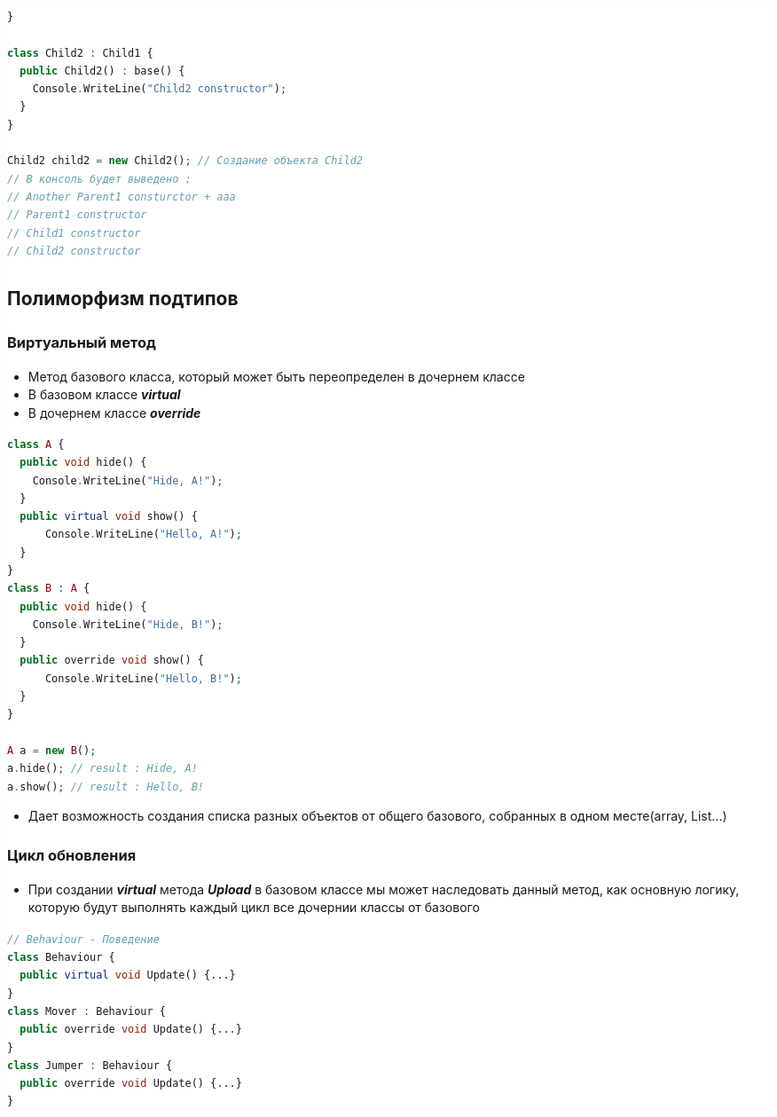 ```php
}

class Child2 : Child1 {
  public Child2() : base() {
    Console.WriteLine("Child2 constructor");
  }
}

Child2 child2 = new Child2(); // Создание объекта Child2
// В консоль будет выведено :
// Another Parent1 consturctor + aaa
// Parent1 constructor
// Child1 constructor
// Child2 constructor
```

## Полиморфизм подтипов

### Виртуальный метод
* Метод базового класса, который может быть переопределен в дочернем классе
* В базовом классе ***virtual***
* В дочернем классе ***override***
```php
class A {
  public void hide() {
    Console.WriteLine("Hide, A!");
  }
  public virtual void show() {
      Console.WriteLine("Hello, A!");
  }
}
class B : A {
  public void hide() {
    Console.WriteLine("Hide, B!");
  }
  public override void show() {
      Console.WriteLine("Hello, B!");
  }
}

A a = new B();
a.hide(); // result : Hide, A!
a.show(); // result : Hello, B!
```
* Дает возможность создания списка разных объектов от общего базового, собранных в одном месте(array, List...)

### Цикл обновления
* При создании ***virtual*** метода ***Upload*** в базовом классе мы может наследовать данный метод, как основную логику, которую будут выполнять каждый цикл все дочернии классы от базового
```php
// Behaviour - Поведение
class Behaviour {
  public virtual void Update() {...}
}
class Mover : Behaviour {
  public override void Update() {...}
}
class Jumper : Behaviour {
  public override void Update() {...}
}

```